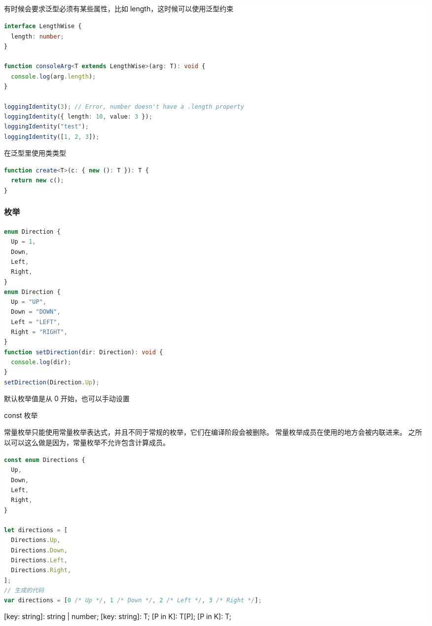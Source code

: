 有时候会要求泛型必须有某些属性，比如 length，这时候可以使用泛型约束

```typescript
interface LengthWise {
  length: number;
}

function consoleArg<T extends LengthWise>(arg: T): void {
  console.log(arg.length);
}

loggingIdentity(3); // Error, number doesn't have a .length property
loggingIdentity({ length: 10, value: 3 });
loggingIdentity("test");
loggingIdentity([1, 2, 3]);
```

在泛型里使用类类型

```typescript
function create<T>(c: { new (): T }): T {
  return new c();
}
```

### 枚举

```typescript
enum Direction {
  Up = 1,
  Down,
  Left,
  Right,
}
enum Direction {
  Up = "UP",
  Down = "DOWN",
  Left = "LEFT",
  Right = "RIGHT",
}
function setDirection(dir: Direction): void {
  console.log(dir);
}
setDirection(Direction.Up);
```

默认枚举值是从 0 开始，也可以手动设置

const 枚举

常量枚举只能使用常量枚举表达式，并且不同于常规的枚举，它们在编译阶段会被删除。 常量枚举成员在使用的地方会被内联进来。 之所以可以这么做是因为，常量枚举不允许包含计算成员。

```typescript
const enum Directions {
  Up,
  Down,
  Left,
  Right,
}

let directions = [
  Directions.Up,
  Directions.Down,
  Directions.Left,
  Directions.Right,
];
// 生成的代码
var directions = [0 /* Up */, 1 /* Down */, 2 /* Left */, 3 /* Right */];
```

  [key: string]: string | number;
  [key: string]: T;
  [P in K]: T[P];
  [P in K]: T;